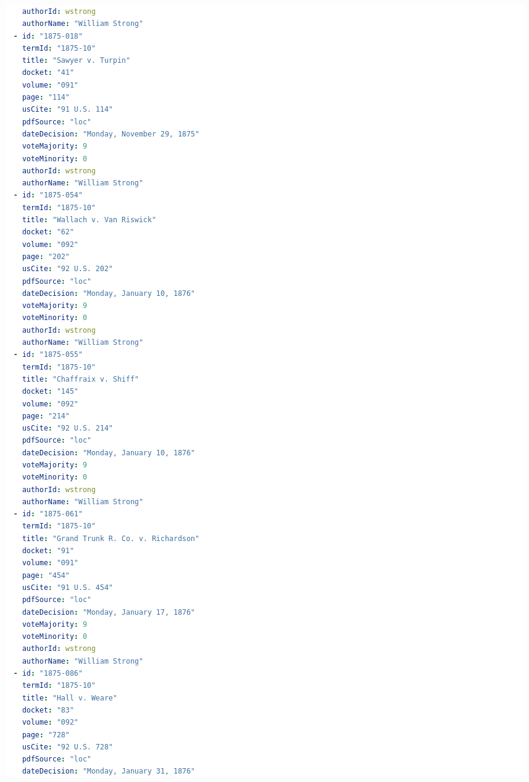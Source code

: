 ```yaml
    authorId: wstrong
    authorName: "William Strong"
  - id: "1875-018"
    termId: "1875-10"
    title: "Sawyer v. Turpin"
    docket: "41"
    volume: "091"
    page: "114"
    usCite: "91 U.S. 114"
    pdfSource: "loc"
    dateDecision: "Monday, November 29, 1875"
    voteMajority: 9
    voteMinority: 0
    authorId: wstrong
    authorName: "William Strong"
  - id: "1875-054"
    termId: "1875-10"
    title: "Wallach v. Van Riswick"
    docket: "62"
    volume: "092"
    page: "202"
    usCite: "92 U.S. 202"
    pdfSource: "loc"
    dateDecision: "Monday, January 10, 1876"
    voteMajority: 9
    voteMinority: 0
    authorId: wstrong
    authorName: "William Strong"
  - id: "1875-055"
    termId: "1875-10"
    title: "Chaffraix v. Shiff"
    docket: "145"
    volume: "092"
    page: "214"
    usCite: "92 U.S. 214"
    pdfSource: "loc"
    dateDecision: "Monday, January 10, 1876"
    voteMajority: 9
    voteMinority: 0
    authorId: wstrong
    authorName: "William Strong"
  - id: "1875-061"
    termId: "1875-10"
    title: "Grand Trunk R. Co. v. Richardson"
    docket: "91"
    volume: "091"
    page: "454"
    usCite: "91 U.S. 454"
    pdfSource: "loc"
    dateDecision: "Monday, January 17, 1876"
    voteMajority: 9
    voteMinority: 0
    authorId: wstrong
    authorName: "William Strong"
  - id: "1875-086"
    termId: "1875-10"
    title: "Hall v. Weare"
    docket: "83"
    volume: "092"
    page: "728"
    usCite: "92 U.S. 728"
    pdfSource: "loc"
    dateDecision: "Monday, January 31, 1876"
```